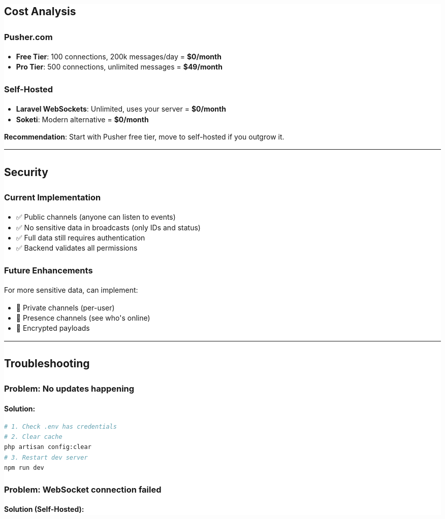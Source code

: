 
## Cost Analysis

### Pusher.com

- **Free Tier**: 100 connections, 200k messages/day = **$0/month**
- **Pro Tier**: 500 connections, unlimited messages = **$49/month**

### Self-Hosted

- **Laravel WebSockets**: Unlimited, uses your server = **$0/month**
- **Soketi**: Modern alternative = **$0/month**

**Recommendation**: Start with Pusher free tier, move to self-hosted if you outgrow it.

---

## Security

### Current Implementation

- ✅ Public channels (anyone can listen to events)
- ✅ No sensitive data in broadcasts (only IDs and status)
- ✅ Full data still requires authentication
- ✅ Backend validates all permissions

### Future Enhancements

For more sensitive data, can implement:

- 🔐 Private channels (per-user)
- 🔐 Presence channels (see who's online)
- 🔐 Encrypted payloads

---

## Troubleshooting

### Problem: No updates happening

**Solution:**

```bash
# 1. Check .env has credentials
# 2. Clear cache
php artisan config:clear
# 3. Restart dev server
npm run dev
```

### Problem: WebSocket connection failed

**Solution (Self-Hosted):**
